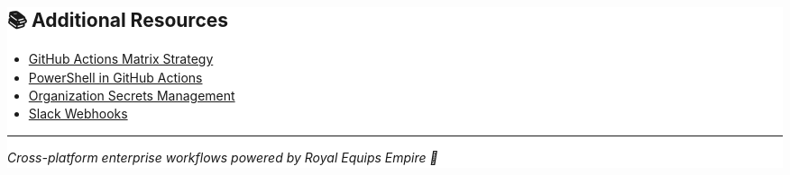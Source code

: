 ## 📚 Additional Resources

- [GitHub Actions Matrix Strategy](https://docs.github.com/en/actions/using-jobs/using-a-matrix-for-your-jobs)
- [PowerShell in GitHub Actions](https://docs.github.com/en/actions/using-workflows/workflow-syntax-for-github-actions#jobsjob_idstepsshell)
- [Organization Secrets Management](https://docs.github.com/en/actions/security-guides/encrypted-secrets#creating-encrypted-secrets-for-an-organization)
- [Slack Webhooks](https://api.slack.com/messaging/webhooks)

---

*Cross-platform enterprise workflows powered by Royal Equips Empire 🚀*